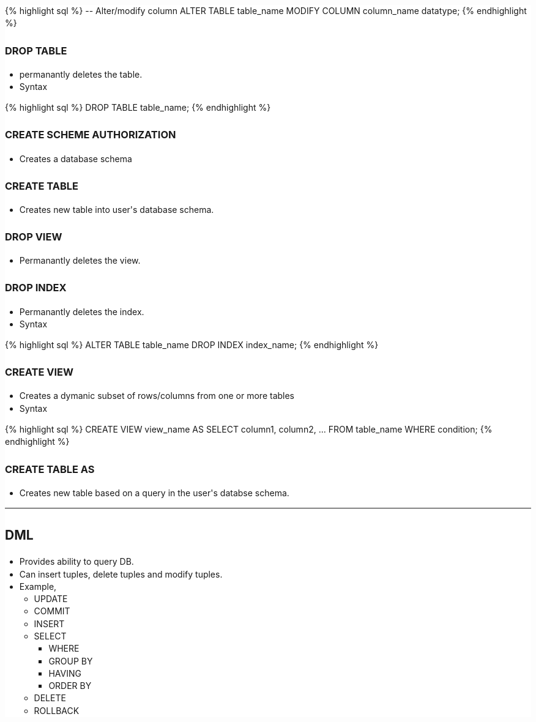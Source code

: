 {% highlight sql %}
-- Alter/modify column
ALTER TABLE table_name
MODIFY COLUMN column_name datatype;
{% endhighlight %}

### DROP TABLE

- permanantly deletes the table.
- Syntax

{% highlight sql %}
DROP TABLE table_name;
{% endhighlight %}

### CREATE SCHEME AUTHORIZATION
- Creates a database schema 
### CREATE TABLE
- Creates new table into user's database schema.
### DROP VIEW
- Permanantly deletes the view.
### DROP INDEX

- Permanantly deletes the index.
- Syntax

{% highlight sql %}
ALTER TABLE table_name
DROP INDEX index_name;
{% endhighlight %}

### CREATE VIEW

- Creates a dymanic subset of rows/columns from one or more tables
- Syntax

{% highlight sql %}
CREATE VIEW view_name AS
SELECT column1, column2, ...
FROM table_name
WHERE condition;
{% endhighlight %}

### CREATE TABLE AS
- Creates new table based on a query in the user's databse schema.

***

## DML

- Provides ability to query DB.
- Can insert tuples, delete tuples and modify tuples.
- Example,
    - UPDATE
    - COMMIT
    - INSERT
    - SELECT
        - WHERE
        - GROUP BY
        - HAVING
        - ORDER BY
    - DELETE
    - ROLLBACK
